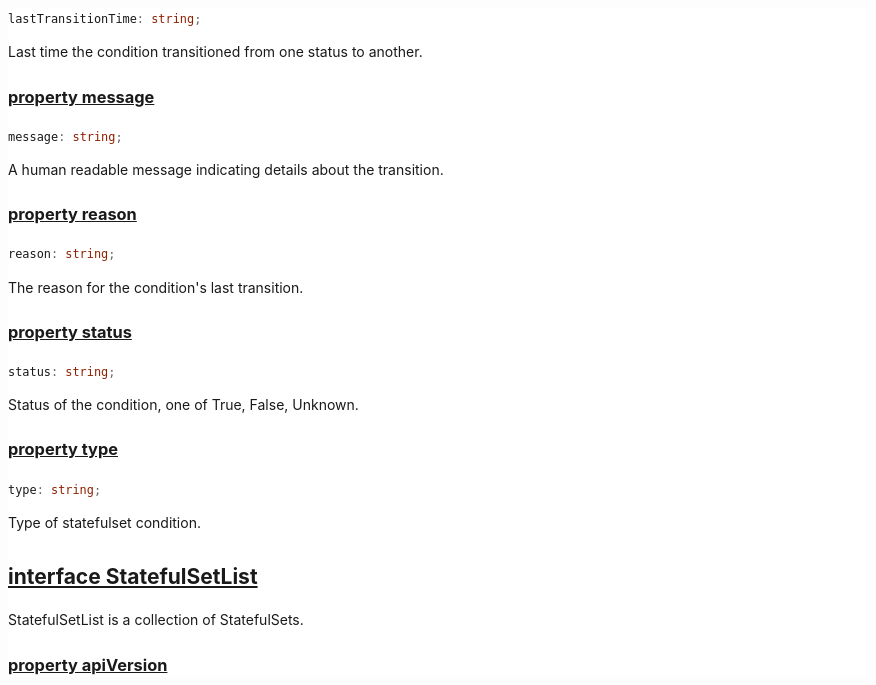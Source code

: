 ```typescript
lastTransitionTime: string;
```


Last time the condition transitioned from one status to another.

<h3 class="pdoc-member-header">
<a class="pdoc-child-name" href="https://github.com/pulumi/pulumi-kubernetes/blob/master/sdk/nodejs/types/output.ts#L2270">property message</a>
</h3>

```typescript
message: string;
```


A human readable message indicating details about the transition.

<h3 class="pdoc-member-header">
<a class="pdoc-child-name" href="https://github.com/pulumi/pulumi-kubernetes/blob/master/sdk/nodejs/types/output.ts#L2275">property reason</a>
</h3>

```typescript
reason: string;
```


The reason for the condition's last transition.

<h3 class="pdoc-member-header">
<a class="pdoc-child-name" href="https://github.com/pulumi/pulumi-kubernetes/blob/master/sdk/nodejs/types/output.ts#L2280">property status</a>
</h3>

```typescript
status: string;
```


Status of the condition, one of True, False, Unknown.

<h3 class="pdoc-member-header">
<a class="pdoc-child-name" href="https://github.com/pulumi/pulumi-kubernetes/blob/master/sdk/nodejs/types/output.ts#L2285">property type</a>
</h3>

```typescript
type: string;
```


Type of statefulset condition.

<h2 class="pdoc-module-header" id="StatefulSetList">
<a class="pdoc-member-name" href="https://github.com/pulumi/pulumi-kubernetes/blob/master/sdk/nodejs/types/output.ts#L2292">interface StatefulSetList</a>
</h2>

StatefulSetList is a collection of StatefulSets.

<h3 class="pdoc-member-header">
<a class="pdoc-child-name" href="https://github.com/pulumi/pulumi-kubernetes/blob/master/sdk/nodejs/types/output.ts#L2299">property apiVersion</a>
</h3>
